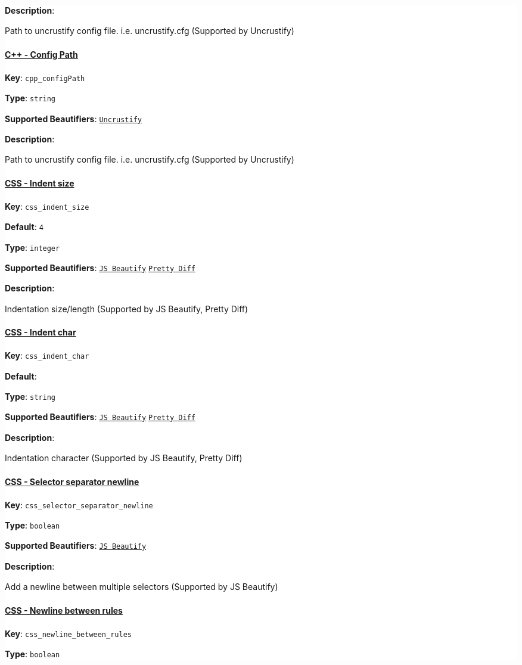 **Description**:

Path to uncrustify config file. i.e. uncrustify.cfg (Supported by Uncrustify)

####  [C++ - Config Path](#c---config-path) 

**Key**: `cpp_configPath`

**Type**: `string`

**Supported Beautifiers**:  [`Uncrustify`](#uncrustify) 

**Description**:

Path to uncrustify config file. i.e. uncrustify.cfg (Supported by Uncrustify)

####  [CSS - Indent size](#css---indent-size) 

**Key**: `css_indent_size`

**Default**: `4`

**Type**: `integer`

**Supported Beautifiers**:  [`JS Beautify`](#js-beautify)  [`Pretty Diff`](#pretty-diff) 

**Description**:

Indentation size/length (Supported by JS Beautify, Pretty Diff)

####  [CSS - Indent char](#css---indent-char) 

**Key**: `css_indent_char`

**Default**: ` `

**Type**: `string`

**Supported Beautifiers**:  [`JS Beautify`](#js-beautify)  [`Pretty Diff`](#pretty-diff) 

**Description**:

Indentation character (Supported by JS Beautify, Pretty Diff)

####  [CSS - Selector separator newline](#css---selector-separator-newline) 

**Key**: `css_selector_separator_newline`

**Type**: `boolean`

**Supported Beautifiers**:  [`JS Beautify`](#js-beautify) 

**Description**:

Add a newline between multiple selectors (Supported by JS Beautify)

####  [CSS - Newline between rules](#css---newline-between-rules) 

**Key**: `css_newline_between_rules`

**Type**: `boolean`
